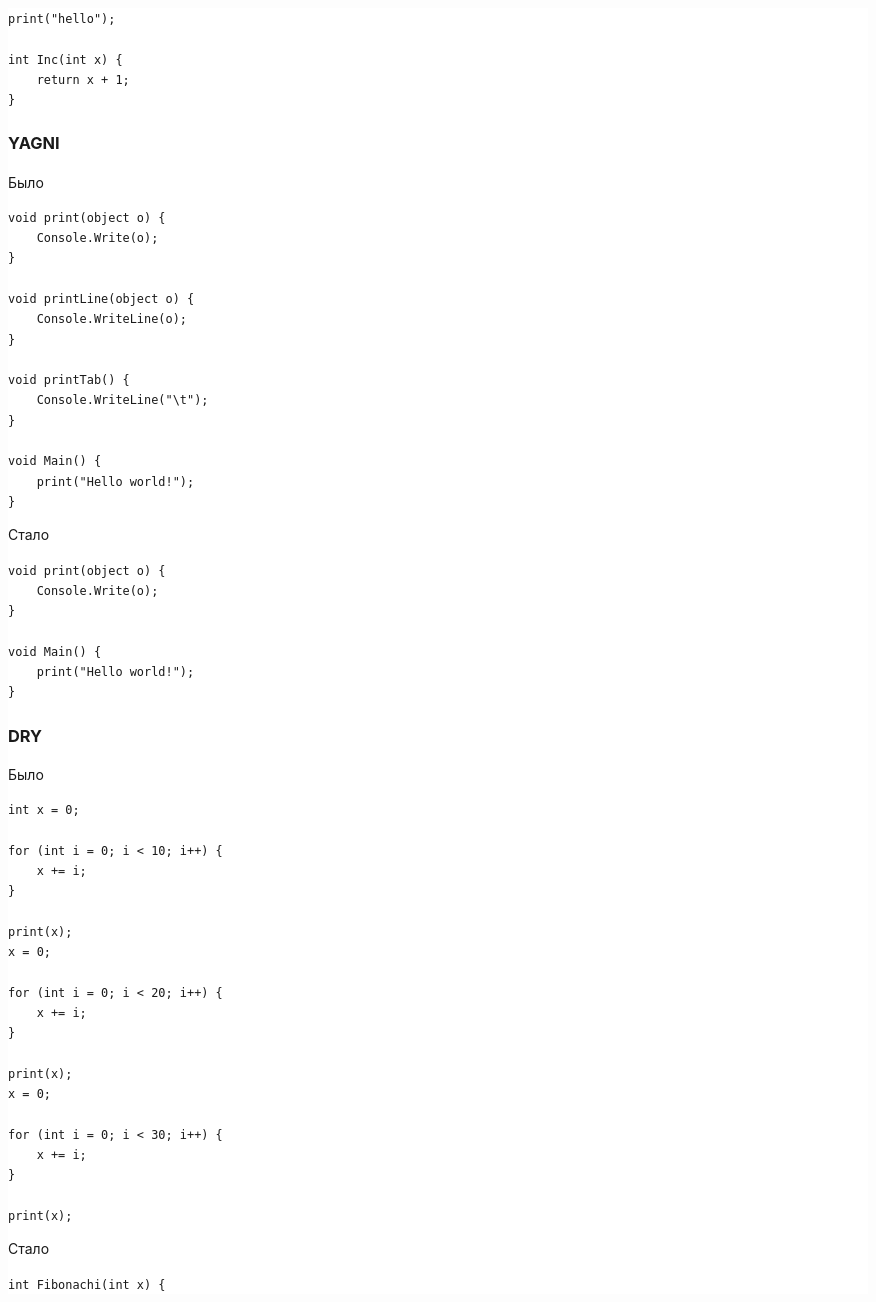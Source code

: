 ```
print("hello");

int Inc(int x) {
    return x + 1;
}
```
### YAGNI
Было
```
void print(object o) {
    Console.Write(o);
}

void printLine(object o) {
    Console.WriteLine(o);
}

void printTab() {
    Console.WriteLine("\t");
}

void Main() {
    print("Hello world!");
}
```
Стало
```
void print(object o) {
    Console.Write(o);
}

void Main() {
    print("Hello world!");
}
```
### DRY
Было
```
int x = 0;

for (int i = 0; i < 10; i++) {
    x += i;
}

print(x);
x = 0;

for (int i = 0; i < 20; i++) {
    x += i;
}

print(x);
x = 0;

for (int i = 0; i < 30; i++) {
    x += i;
}

print(x);
```
Стало
```
int Fibonachi(int x) {
```